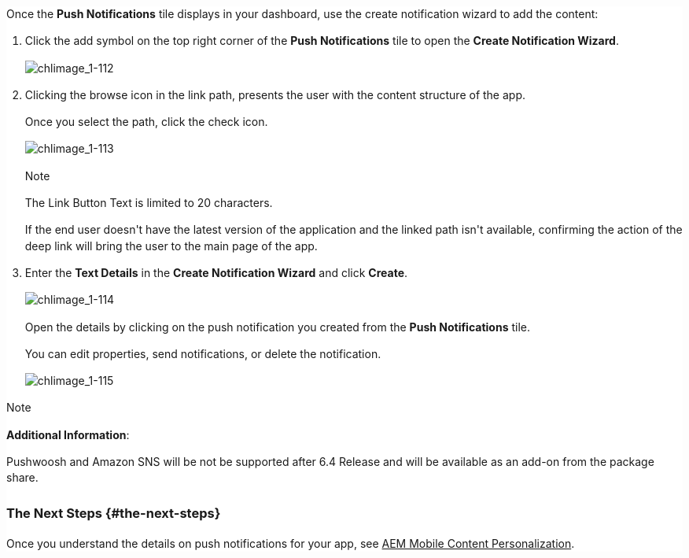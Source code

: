 Once the **Push Notifications** tile displays in your dashboard, use the create notification wizard to add the content:

1. Click the add symbol on the top right corner of the **Push Notifications** tile to open the **Create Notification Wizard**.

   ![chlimage_1-112](assets/chlimage_1-112.png)

1. Clicking the browse icon in the link path, presents the user with the content structure of the app.

   Once you select the path, click the check icon.

   ![chlimage_1-113](assets/chlimage_1-113.png)

   >[!NOTE]
   >
   >The Link Button Text is limited to 20 characters.
   >
   >If the end user doesn't have the latest version of the application and the linked path isn't available, confirming the action of the deep link will bring the user to the main page of the app.

1. Enter the **Text Details** in the **Create Notification Wizard** and click **Create**.

   ![chlimage_1-114](assets/chlimage_1-114.png)

   Open the details by clicking on the push notification you created from the **Push Notifications** tile.

   You can edit properties, send notifications, or delete the notification.

   ![chlimage_1-115](assets/chlimage_1-115.png)

>[!NOTE]
>
>**Additional Information**:
>
>Pushwoosh and Amazon SNS will be not be supported after 6.4 Release and will be available as an add-on from the package share.

### The Next Steps {#the-next-steps}

Once you understand the details on push notifications for your app, see [AEM Mobile Content Personalization](/help/mobile/phonegap-aem-mobile-content-personalization.md).
